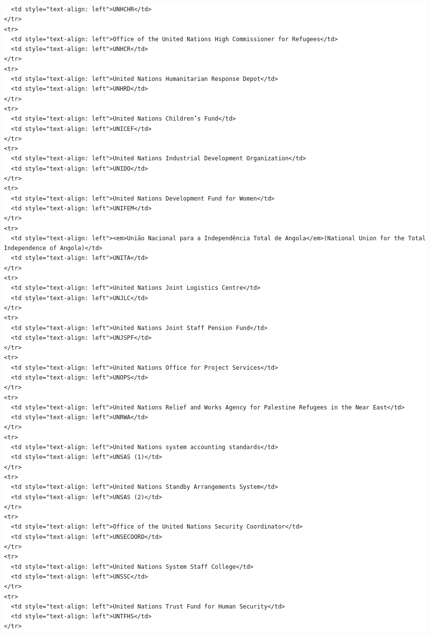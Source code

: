       <td style="text-align: left">UNHCHR</td>
    </tr>
    <tr>
      <td style="text-align: left">Office of the United Nations High Commissioner for Refugees</td>
      <td style="text-align: left">UNHCR</td>
    </tr>
    <tr>
      <td style="text-align: left">United Nations Humanitarian Response Depot</td>
      <td style="text-align: left">UNHRD</td>
    </tr>
    <tr>
      <td style="text-align: left">United Nations Children’s Fund</td>
      <td style="text-align: left">UNICEF</td>
    </tr>
    <tr>
      <td style="text-align: left">United Nations Industrial Development Organization</td>
      <td style="text-align: left">UNIDO</td>
    </tr>
    <tr>
      <td style="text-align: left">United Nations Development Fund for Women</td>
      <td style="text-align: left">UNIFEM</td>
    </tr>
    <tr>
      <td style="text-align: left"><em>União Nacional para a Independência Total de Angola</em>(National Union for the Total Independence of Angola)</td>
      <td style="text-align: left">UNITA</td>
    </tr>
    <tr>
      <td style="text-align: left">United Nations Joint Logistics Centre</td>
      <td style="text-align: left">UNJLC</td>
    </tr>
    <tr>
      <td style="text-align: left">United Nations Joint Staff Pension Fund</td>
      <td style="text-align: left">UNJSPF</td>
    </tr>
    <tr>
      <td style="text-align: left">United Nations Office for Project Services</td>
      <td style="text-align: left">UNOPS</td>
    </tr>
    <tr>
      <td style="text-align: left">United Nations Relief and Works Agency for Palestine Refugees in the Near East</td>
      <td style="text-align: left">UNRWA</td>
    </tr>
    <tr>
      <td style="text-align: left">United Nations system accounting standards</td>
      <td style="text-align: left">UNSAS (1)</td>
    </tr>
    <tr>
      <td style="text-align: left">United Nations Standby Arrangements System</td>
      <td style="text-align: left">UNSAS (2)</td>
    </tr>
    <tr>
      <td style="text-align: left">Office of the United Nations Security Coordinator</td>
      <td style="text-align: left">UNSECOORD</td>
    </tr>
    <tr>
      <td style="text-align: left">United Nations System Staff College</td>
      <td style="text-align: left">UNSSC</td>
    </tr>
    <tr>
      <td style="text-align: left">United Nations Trust Fund for Human Security</td>
      <td style="text-align: left">UNTFHS</td>
    </tr>